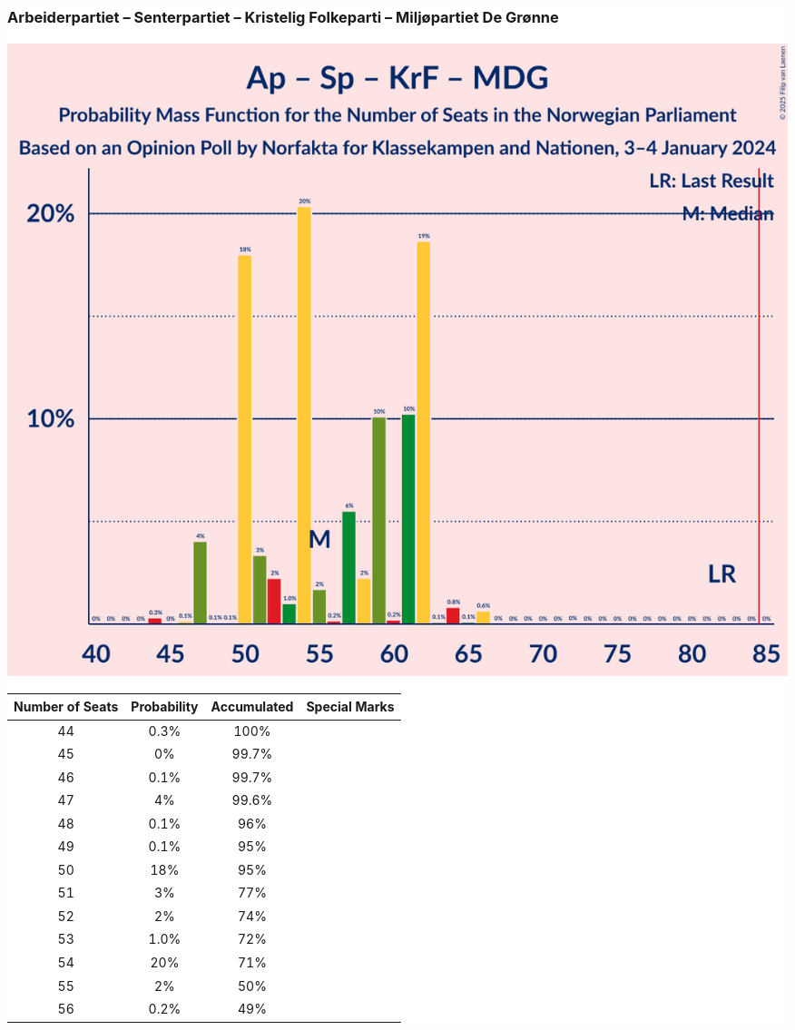 ### Arbeiderpartiet – Senterpartiet – Kristelig Folkeparti – Miljøpartiet De Grønne

![Graph with seats probability mass function not yet produced](2024-01-04-Norfakta-coalitions-seats-pmf-ap–sp–krf–mdg.png "Seats Probability Mass Function")

| Number of Seats | Probability | Accumulated | Special Marks |
|:---------------:|:-----------:|:-----------:|:-------------:|
| 44 | 0.3% | 100% |  |
| 45 | 0% | 99.7% |  |
| 46 | 0.1% | 99.7% |  |
| 47 | 4% | 99.6% |  |
| 48 | 0.1% | 96% |  |
| 49 | 0.1% | 95% |  |
| 50 | 18% | 95% |  |
| 51 | 3% | 77% |  |
| 52 | 2% | 74% |  |
| 53 | 1.0% | 72% |  |
| 54 | 20% | 71% |  |
| 55 | 2% | 50% |  |
| 56 | 0.2% | 49% |  |
